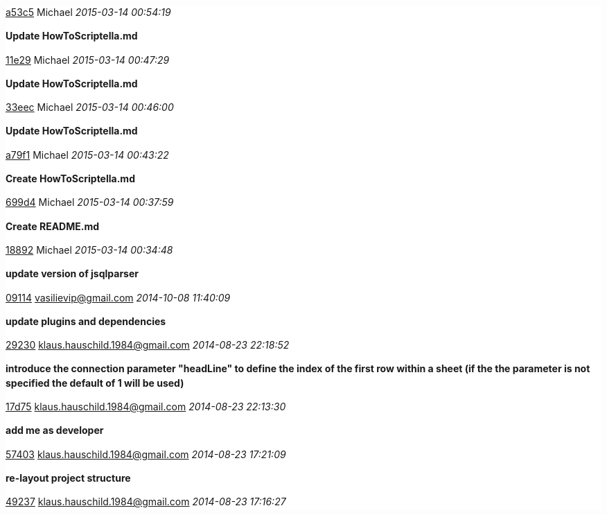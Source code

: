 
[a53c5](https://github.com/manticore-projects/sqlsheet/commit/a53c581fb93d4f5) Michael *2015-03-14 00:54:19*

**Update HowToScriptella.md**


[11e29](https://github.com/manticore-projects/sqlsheet/commit/11e291111ec5af7) Michael *2015-03-14 00:47:29*

**Update HowToScriptella.md**


[33eec](https://github.com/manticore-projects/sqlsheet/commit/33eece7e986982a) Michael *2015-03-14 00:46:00*

**Update HowToScriptella.md**


[a79f1](https://github.com/manticore-projects/sqlsheet/commit/a79f1439be6e562) Michael *2015-03-14 00:43:22*

**Create HowToScriptella.md**


[699d4](https://github.com/manticore-projects/sqlsheet/commit/699d42d3bf45262) Michael *2015-03-14 00:37:59*

**Create README.md**


[18892](https://github.com/manticore-projects/sqlsheet/commit/188929f2320cdcc) Michael *2015-03-14 00:34:48*

**update version of jsqlparser**


[09114](https://github.com/manticore-projects/sqlsheet/commit/09114ecccbba631) vasilievip@gmail.com *2014-10-08 11:40:09*

**update plugins and dependencies**


[29230](https://github.com/manticore-projects/sqlsheet/commit/29230c10e7b1c95) klaus.hauschild.1984@gmail.com *2014-08-23 22:18:52*

**introduce the connection parameter "headLine" to define the index of the first row within a sheet (if the the parameter is not specified the default of 1 will be used)**


[17d75](https://github.com/manticore-projects/sqlsheet/commit/17d75f2022127e0) klaus.hauschild.1984@gmail.com *2014-08-23 22:13:30*

**add me as developer**


[57403](https://github.com/manticore-projects/sqlsheet/commit/574035d660c3301) klaus.hauschild.1984@gmail.com *2014-08-23 17:21:09*

**re-layout project structure**


[49237](https://github.com/manticore-projects/sqlsheet/commit/4923768708ebf01) klaus.hauschild.1984@gmail.com *2014-08-23 17:16:27*
